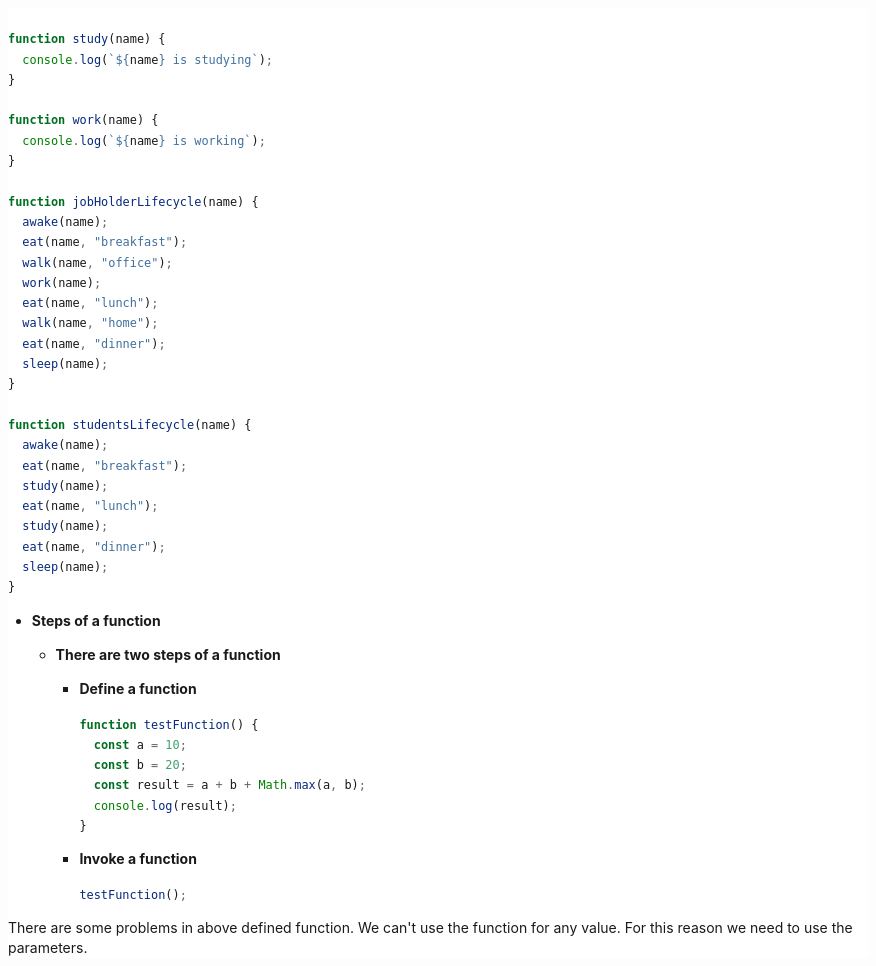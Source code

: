   ```jsx

  function study(name) {
    console.log(`${name} is studying`);
  }

  function work(name) {
    console.log(`${name} is working`);
  }

  function jobHolderLifecycle(name) {
    awake(name);
    eat(name, "breakfast");
    walk(name, "office");
    work(name);
    eat(name, "lunch");
    walk(name, "home");
    eat(name, "dinner");
    sleep(name);
  }

  function studentsLifecycle(name) {
    awake(name);
    eat(name, "breakfast");
    study(name);
    eat(name, "lunch");
    study(name);
    eat(name, "dinner");
    sleep(name);
  }
  ```

- **Steps of a function**

  - **There are two steps of a function**
    - **Define a function**

      ```jsx
      function testFunction() {
        const a = 10;
        const b = 20;
        const result = a + b + Math.max(a, b);
        console.log(result);
      }
      ```

    - **Invoke a function**

      ```jsx
      testFunction();
      ```

There are some problems in above defined function. We can't use the function for any value. For this reason we need to use the parameters.
